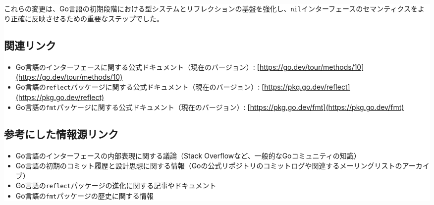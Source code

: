 これらの変更は、Go言語の初期段階における型システムとリフレクションの基盤を強化し、`nil`インターフェースのセマンティクスをより正確に反映させるための重要なステップでした。

## 関連リンク

- Go言語のインターフェースに関する公式ドキュメント（現在のバージョン）: [https://go.dev/tour/methods/10](https://go.dev/tour/methods/10)
- Go言語の`reflect`パッケージに関する公式ドキュメント（現在のバージョン）: [https://pkg.go.dev/reflect](https://pkg.go.dev/reflect)
- Go言語の`fmt`パッケージに関する公式ドキュメント（現在のバージョン）: [https://pkg.go.dev/fmt](https://pkg.go.dev/fmt)

## 参考にした情報源リンク

- Go言語のインターフェースの内部表現に関する議論（Stack Overflowなど、一般的なGoコミュニティの知識）
- Go言語の初期のコミット履歴と設計思想に関する情報（Goの公式リポジトリのコミットログや関連するメーリングリストのアーカイブ）
- Go言語の`reflect`パッケージの進化に関する記事やドキュメント
- Go言語の`fmt`パッケージの歴史に関する情報
